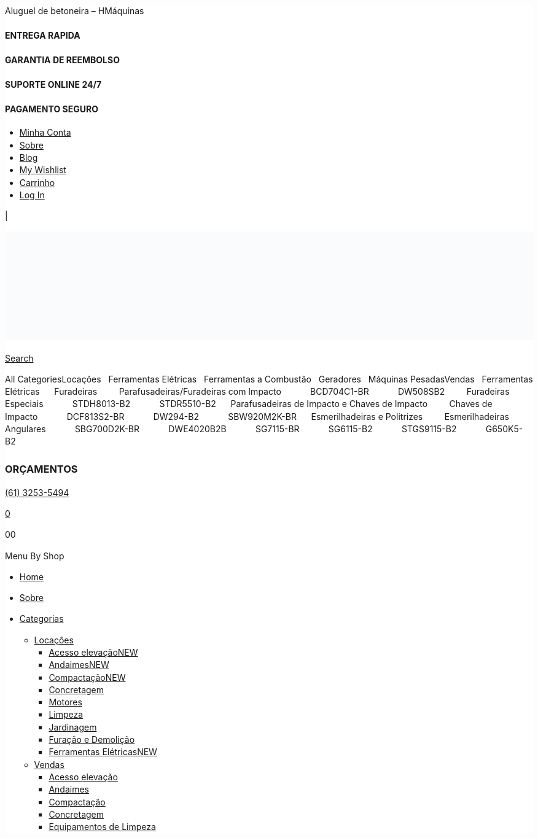    Aluguel de betoneira – HMáquinas             




#### ENTREGA RAPIDA

#### GARANTIA DE REEMBOLSO

#### SUPORTE ONLINE 24/7

#### PAGAMENTO SEGURO

* [Minha Conta](https://hmaquinas.com.br/my-account/)
* [Sobre](https://hmaquinas.com.br/sobre/)
* [Blog](https://hmaquinas.com.br/blog/)
* [My Wishlist](https://hmaquinas.com.br/wishlist/)
* [Carrinho](https://hmaquinas.com.br/cart/)
* [Log In](https://hmaquinas.com.br/my-account/)

|

[![HMáquinas](data:image/svg+xml;base64,PHN2ZyB4bWxucz0iaHR0cDovL3d3dy53My5vcmcvMjAwMC9zdmciIHdpZHRoPSIxMjE1IiBoZWlnaHQ9IjI1MSIgdmlld0JveD0iMCAwIDEyMTUgMjUxIj48cmVjdCB3aWR0aD0iMTAwJSIgaGVpZ2h0PSIxMDAlIiBzdHlsZT0iZmlsbDojY2ZkNGRiO2ZpbGwtb3BhY2l0eTogMC4xOyIvPjwvc3ZnPg==)](https://hmaquinas.com.br/ "HMáquinas - Ferramentas & Locações")

[Search](#)

All CategoriesLocações   Ferramentas Elétricas   Ferramentas a Combustão   Geradores   Máquinas PesadasVendas   Ferramentas Elétricas      Furadeiras         Parafusadeiras/Furadeiras com Impacto            BCD704C1-BR            DW508SB2         Furadeiras Especiais            STDH8013-B2            STDR5510-B2      Parafusadeiras de Impacto e Chaves de Impacto         Chaves de Impacto            DCF813S2-BR            DW294-B2            SBW920M2K-BR      Esmerilhadeiras e Politrizes         Esmerilhadeiras Angulares            SBG700D2K-BR            DWE4020B2B            SG7115-BR            SG6115-B2            STGS9115-B2            G650K5-B2

### ORÇAMENTOS

[(61) 3253-5494](https://wa.me/556132535494?text=Ol%C3%A1,%20gostaria%20de%20solicitar%20uma%20cota%C3%A7%C3%A3o.%20Poderiam%20me%20ajudar%20com%20mais%20informa%C3%A7%C3%B5es?)

[0](https://hmaquinas.com.br/lista-de-desejos/ "Wishlist")

00

Menu By Shop

* [Home](https://hmaquinas.com.br/)
* [Sobre](https://hmaquinas.com.br/sobre/)
* [Categorias](https://hmaquinas.com.br/shop/)

  + [Locações](#)
    - [Acesso elevaçãoNEW](https://hmaquinas.com.br/categoria-produto/acesso-e-elevacao/)
    - [AndaimesNEW](https://hmaquinas.com.br/categoria-produto/andaimes/)
    - [CompactaçãoNEW](https://hmaquinas.com.br/categoria-produto/compactacao/)
    - [Concretagem](https://hmaquinas.com.br/categoria-produto/concretagem/)
    - [Motores](https://hmaquinas.com.br/categoria-produto/motores/)
    - [Limpeza](https://hmaquinas.com.br/categoria-produto/limpeza/)
    - [Jardinagem](https://hmaquinas.com.br/categoria-produto/jardinagem/)
    - [Furação e Demolição](https://hmaquinas.com.br/categoria-produto/furacao-e-demolicao/)
    - [Ferramentas ElétricasNEW](https://hmaquinas.com.br/categoria-produto/ferramentas-eletricas/)
  + [Vendas](#)
    - [Acesso elevação](https://hmaquinas.com.br/categoria-produto/vendas/acesso-e-elevacao-vendas/)
    - [Andaimes](https://hmaquinas.com.br/categoria-produto/vendas/andaimes-vendas/)
    - [Compactação](https://hmaquinas.com.br/categoria-produto/vendas/compactacao-vendas/)
    - [Concretagem](https://hmaquinas.com.br/categoria-produto/vendas/concretagem-vendas/)
    - [Equipamentos de Limpeza](https://hmaquinas.com.br/categoria-produto/vendas/equipamentos-de-limpeza-vendas/)